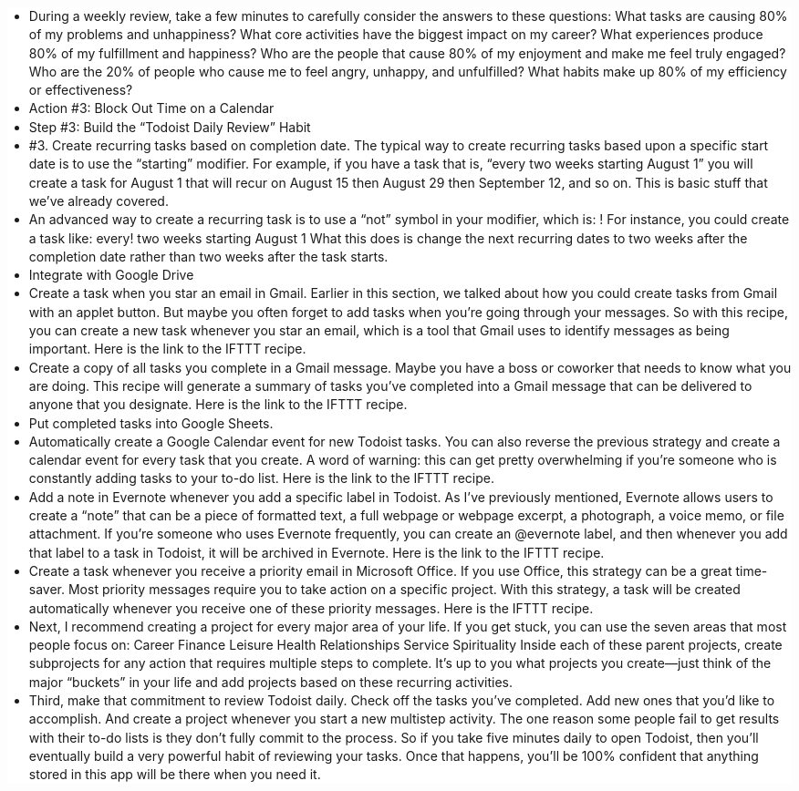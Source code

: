- During a weekly review, take a few minutes to carefully consider the answers to these questions:
  What tasks are causing 80% of my problems and unhappiness?
  What core activities have the biggest impact on my career?
  What experiences produce 80% of my fulfillment and happiness?
  Who are the people that cause 80% of my enjoyment and make me feel truly engaged?
  Who are the 20% of people who cause me to feel angry, unhappy, and unfulfilled?
  What habits make up 80% of my efficiency or effectiveness?
- Action #3: Block Out Time on a Calendar
- Step #3: Build the “Todoist Daily Review” Habit
- #3. Create recurring tasks based on completion date. The typical way to create recurring tasks based upon a specific start date is to use the “starting” modifier. For example, if you have a task that is, “every two weeks starting August 1” you will create a task for August 1 that will recur on August 15 then August 29 then September 12, and so on. This is basic stuff that we’ve already covered.
- An advanced way to create a recurring task is to use a “not” symbol in your modifier, which is: !
  For instance, you could create a task like: every! two weeks starting August 1
  What this does is change the next recurring dates to two weeks after the completion date rather than two weeks after the task starts.
- Integrate with Google Drive
- Create a task when you star an email in Gmail. Earlier in this section, we talked about how you could create tasks from Gmail with an applet button. But maybe you often forget to add tasks when you’re going through your messages. So with this recipe, you can create a new task whenever you star an email, which is a tool that Gmail uses to identify messages as being important. Here is the link to the IFTTT recipe.
- Create a copy of all tasks you complete in a Gmail message. Maybe you have a boss or coworker that needs to know what you are doing. This recipe will generate a summary of tasks you’ve completed into a Gmail message that can be delivered to anyone that you designate. Here is the link to the IFTTT recipe.
- Put completed tasks into Google Sheets.
- Automatically create a Google Calendar event for new Todoist tasks. You can also reverse the previous strategy and create a calendar event for every task that you create. A word of warning: this can get pretty overwhelming if you’re someone who is constantly adding tasks to your to-do list. Here is the link to the IFTTT recipe.
- Add a note in Evernote whenever you add a specific label in Todoist. As I’ve previously mentioned, Evernote allows users to create a “note” that can be a piece of formatted text, a full webpage or webpage excerpt, a photograph, a voice memo, or file attachment.
  If you’re someone who uses Evernote frequently, you can create an @evernote label, and then whenever you add that label to a task in Todoist, it will be archived in Evernote. Here is the link to the IFTTT recipe.
- Create a task whenever you receive a priority email in Microsoft Office. If you use Office, this strategy can be a great time-saver. Most priority messages require you to take action on a specific project. With this strategy, a task will be created automatically whenever you receive one of these priority messages. Here is the IFTTT recipe.
- Next, I recommend creating a project for every major area of your life. If you get stuck, you can use the seven areas that most people focus on:
  Career
  Finance
  Leisure
  Health
  Relationships
  Service
  Spirituality
  Inside each of these parent projects, create subprojects for any action that requires multiple steps to complete. It’s up to you what projects you create—just think of the major “buckets” in your life and add projects based on these recurring activities.
- Third, make that commitment to review Todoist daily. Check off the tasks you’ve completed. Add new ones that you’d like to accomplish. And create a project whenever you start a new multistep activity.
  The one reason some people fail to get results with their to-do lists is they don’t fully commit to the process. So if you take five minutes daily to open Todoist, then you’ll eventually build a very powerful habit of reviewing your tasks. Once that happens, you’ll be 100% confident that anything stored in this app will be there when you need it.